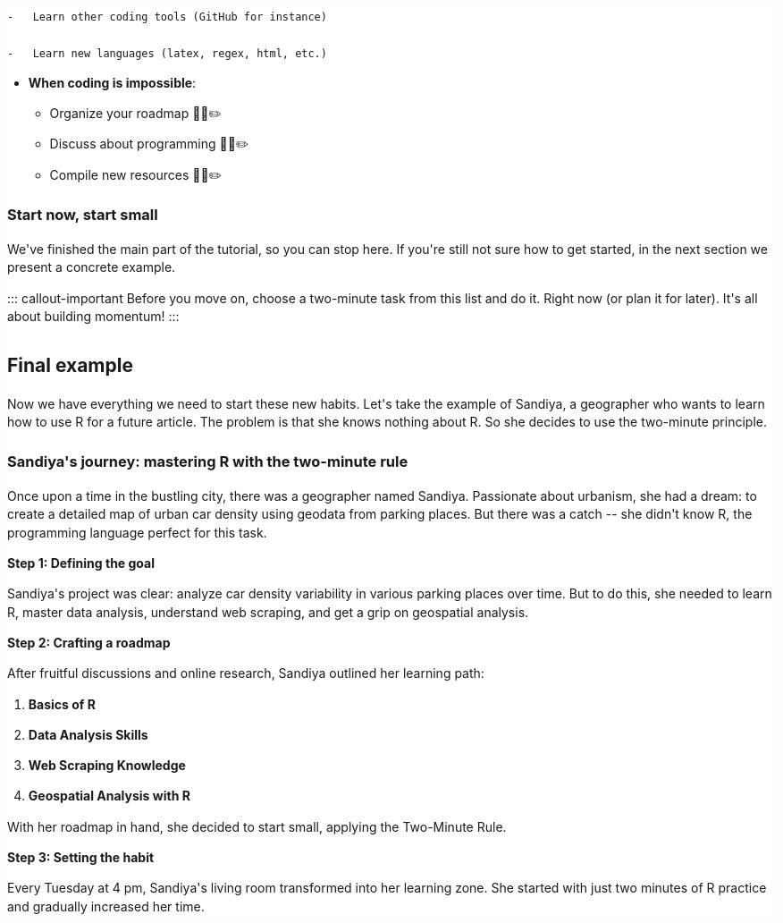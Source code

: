    -   Learn other coding tools (GitHub for instance)

    -   Learn new languages (latex, regex, html, etc.)

-   **When coding is impossible**:

    -   Organize your roadmap 📱✅✏️

    -   Discuss about programming 📱✅✏️

    -   Compile new resources 📱✅✏️

### Start now, start small

We've finished the main part of the tutorial, so you can stop here. If you're still not sure how to get started, in the next section we present a concrete example.

::: callout-important
Before you move on, choose a two-minute task from this list and do it. Right now (or plan it for later). It's all about building momentum!
:::

## Final example

Now we have everything we need to start these new habits. Let's take the example of Sandiya, a geographer who wants to learn how to use R for a future article. The problem is that she knows nothing about R. So she decides to use the two-minute principle.

### Sandiya's journey: mastering R with the two-minute rule

Once upon a time in the bustling city, there was a geographer named Sandiya. Passionate about urbanism, she had a dream: to create a detailed map of urban car density using geodata from parking places. But there was a catch -- she didn't know R, the programming language perfect for this task.

**Step 1: Defining the goal**

Sandiya's project was clear: analyze car density variability in various parking places over time. But to do this, she needed to learn R, master data analysis, understand web scraping, and get a grip on geospatial analysis.

**Step 2: Crafting a roadmap**

After fruitful discussions and online research, Sandiya outlined her learning path:

1.  **Basics of R**

2.  **Data Analysis Skills**

3.  **Web Scraping Knowledge**

4.  **Geospatial Analysis with R**

With her roadmap in hand, she decided to start small, applying the Two-Minute Rule.

**Step 3: Setting the habit**

Every Tuesday at 4 pm, Sandiya's living room transformed into her learning zone. She started with just two minutes of R practice and gradually increased her time.
